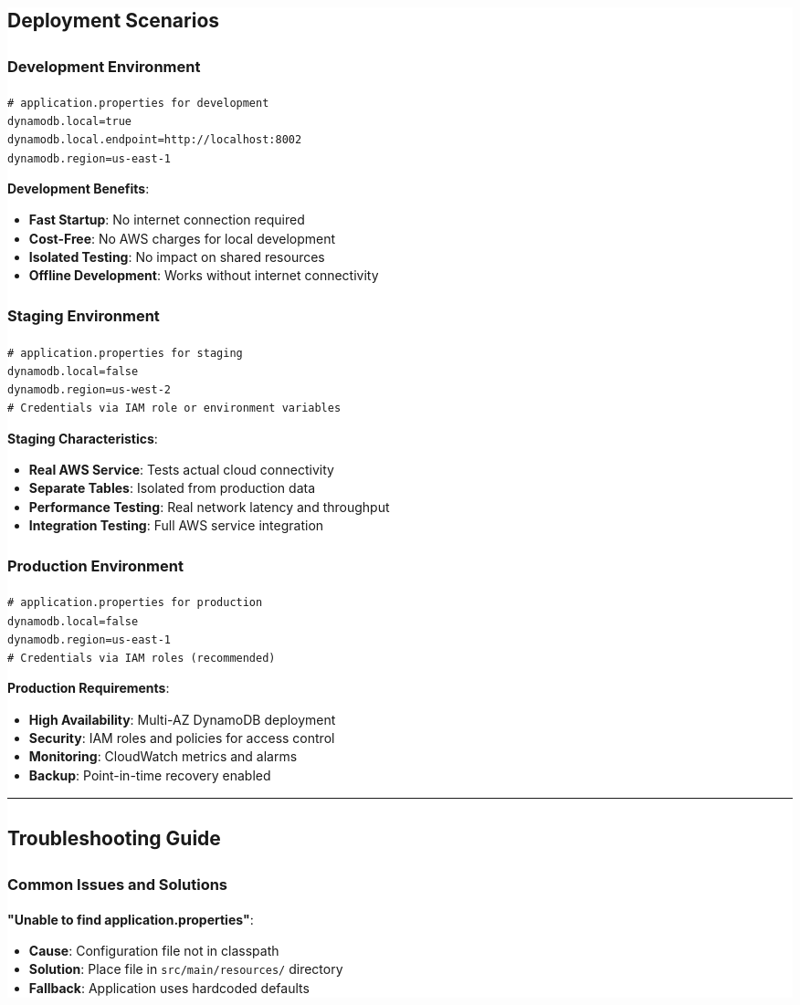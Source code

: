 
## Deployment Scenarios

### Development Environment
```properties
# application.properties for development
dynamodb.local=true
dynamodb.local.endpoint=http://localhost:8002
dynamodb.region=us-east-1
```

**Development Benefits**:
- **Fast Startup**: No internet connection required
- **Cost-Free**: No AWS charges for local development
- **Isolated Testing**: No impact on shared resources
- **Offline Development**: Works without internet connectivity

### Staging Environment
```properties
# application.properties for staging
dynamodb.local=false
dynamodb.region=us-west-2
# Credentials via IAM role or environment variables
```

**Staging Characteristics**:
- **Real AWS Service**: Tests actual cloud connectivity
- **Separate Tables**: Isolated from production data
- **Performance Testing**: Real network latency and throughput
- **Integration Testing**: Full AWS service integration

### Production Environment
```properties
# application.properties for production
dynamodb.local=false
dynamodb.region=us-east-1
# Credentials via IAM roles (recommended)
```

**Production Requirements**:
- **High Availability**: Multi-AZ DynamoDB deployment
- **Security**: IAM roles and policies for access control
- **Monitoring**: CloudWatch metrics and alarms
- **Backup**: Point-in-time recovery enabled

---

## Troubleshooting Guide

### Common Issues and Solutions

**"Unable to find application.properties"**:
- **Cause**: Configuration file not in classpath
- **Solution**: Place file in `src/main/resources/` directory
- **Fallback**: Application uses hardcoded defaults
